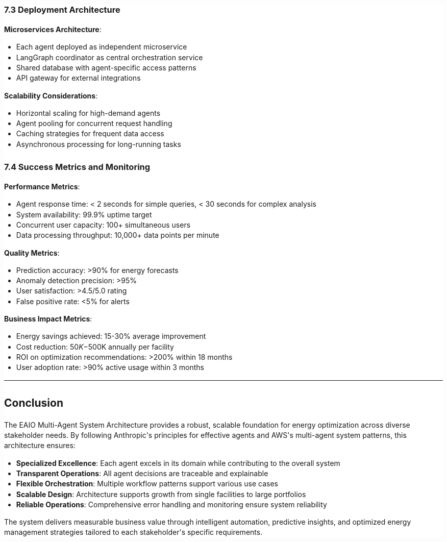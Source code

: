### 7.3 Deployment Architecture

**Microservices Architecture**:
- Each agent deployed as independent microservice
- LangGraph coordinator as central orchestration service
- Shared database with agent-specific access patterns
- API gateway for external integrations

**Scalability Considerations**:
- Horizontal scaling for high-demand agents
- Agent pooling for concurrent request handling
- Caching strategies for frequent data access
- Asynchronous processing for long-running tasks

### 7.4 Success Metrics and Monitoring

**Performance Metrics**:
- Agent response time: < 2 seconds for simple queries, < 30 seconds for complex analysis
- System availability: 99.9% uptime target
- Concurrent user capacity: 100+ simultaneous users
- Data processing throughput: 10,000+ data points per minute

**Quality Metrics**:
- Prediction accuracy: >90% for energy forecasts
- Anomaly detection precision: >95%
- User satisfaction: >4.5/5.0 rating
- False positive rate: <5% for alerts

**Business Impact Metrics**:
- Energy savings achieved: 15-30% average improvement
- Cost reduction: $50K-$500K annually per facility
- ROI on optimization recommendations: >200% within 18 months
- User adoption rate: >90% active usage within 3 months

---

## Conclusion

The EAIO Multi-Agent System Architecture provides a robust, scalable foundation for energy optimization across diverse stakeholder needs. By following Anthropic's principles for effective agents and AWS's multi-agent system patterns, this architecture ensures:

- **Specialized Excellence**: Each agent excels in its domain while contributing to the overall system
- **Transparent Operations**: All agent decisions are traceable and explainable
- **Flexible Orchestration**: Multiple workflow patterns support various use cases
- **Scalable Design**: Architecture supports growth from single facilities to large portfolios
- **Reliable Operations**: Comprehensive error handling and monitoring ensure system reliability

The system delivers measurable business value through intelligent automation, predictive insights, and optimized energy management strategies tailored to each stakeholder's specific requirements.